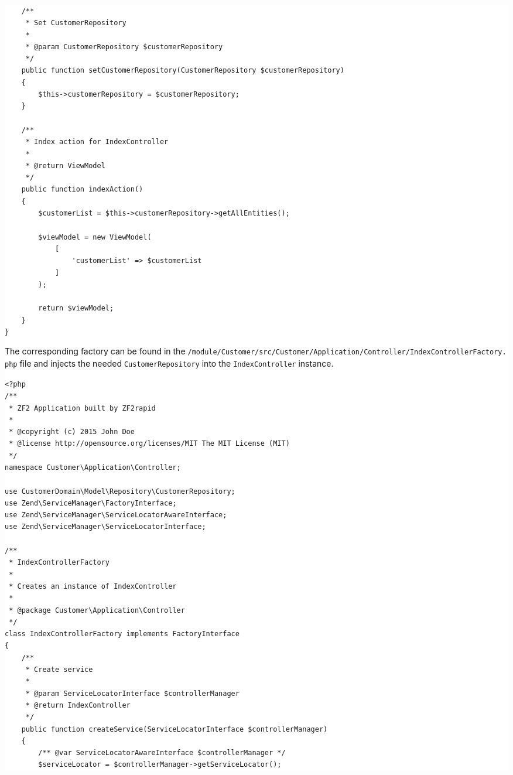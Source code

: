         /**
         * Set CustomerRepository
         *
         * @param CustomerRepository $customerRepository
         */
        public function setCustomerRepository(CustomerRepository $customerRepository)
        {
            $this->customerRepository = $customerRepository;
        }
    
        /**
         * Index action for IndexController
         *
         * @return ViewModel
         */
        public function indexAction()
        {
            $customerList = $this->customerRepository->getAllEntities();
    
            $viewModel = new ViewModel(
                [
                    'customerList' => $customerList
                ]
            );
    
            return $viewModel;
        }
    }

The corresponding factory can be found in the `/module/Customer/src/Customer/Application/Controller/IndexControllerFactory.php`
file and injects the needed `CustomerRepository` into the `IndexController` instance.  

    <?php
    /**
     * ZF2 Application built by ZF2rapid
     *
     * @copyright (c) 2015 John Doe
     * @license http://opensource.org/licenses/MIT The MIT License (MIT)
     */
    namespace Customer\Application\Controller;
    
    use CustomerDomain\Model\Repository\CustomerRepository;
    use Zend\ServiceManager\FactoryInterface;
    use Zend\ServiceManager\ServiceLocatorAwareInterface;
    use Zend\ServiceManager\ServiceLocatorInterface;
    
    /**
     * IndexControllerFactory
     *
     * Creates an instance of IndexController
     *
     * @package Customer\Application\Controller
     */
    class IndexControllerFactory implements FactoryInterface
    {
        /**
         * Create service
         *
         * @param ServiceLocatorInterface $controllerManager
         * @return IndexController
         */
        public function createService(ServiceLocatorInterface $controllerManager)
        {
            /** @var ServiceLocatorAwareInterface $controllerManager */
            $serviceLocator = $controllerManager->getServiceLocator();
    